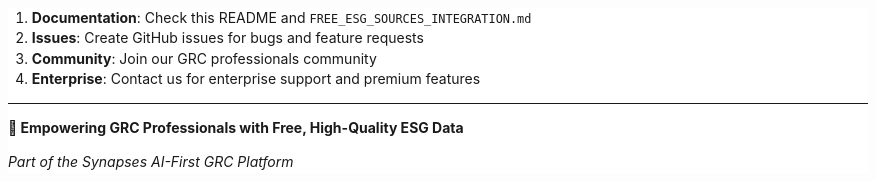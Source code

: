 1. **Documentation**: Check this README and `FREE_ESG_SOURCES_INTEGRATION.md`
2. **Issues**: Create GitHub issues for bugs and feature requests
3. **Community**: Join our GRC professionals community
4. **Enterprise**: Contact us for enterprise support and premium features

---

**🌟 Empowering GRC Professionals with Free, High-Quality ESG Data**

*Part of the Synapses AI-First GRC Platform*